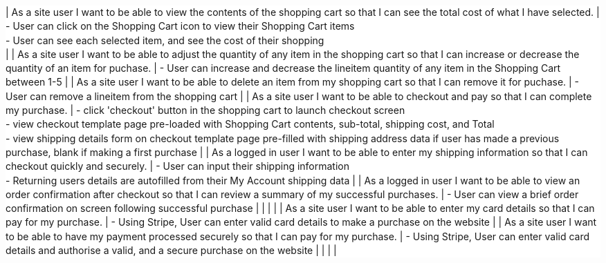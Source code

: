 | As a site user I want to be able to view the contents of the shopping cart so that I can see the total cost of what I have selected.                                                                                   | \- User can click on the Shopping Cart icon to view their Shopping Cart items<br>\- User can see each selected item, and see the cost of their shopping<br>                                                                                                                                                                                                     |
| As a site user I want to be able to adjust the quantity of any item in the shopping cart so that I can increase or decrease the quantity of an item for puchase.                                                       | \- User can increase and decrease the lineitem quantity of any item in the Shopping Cart between 1-5                                                                                                                                                                                                                                                            |
| As a site user I want to be able to delete an item from my shopping cart so that I can remove it for puchase.                                                                                                          | \- User can remove a lineitem from the shopping cart                                                                                                                                                                                                                                                                                                            |
| As a site user I want to be able to checkout and pay so that I can complete my purchase.                                                                                                                               | \- click 'checkout' button in the shopping cart to launch checkout screen<br>\- view checkout template page pre-loaded with Shopping Cart contents, sub-total, shipping cost, and Total<br>\- view shipping details form on checkout template page pre-filled with shipping address data if user has made a previous purchase, blank if making a first purchase |
| As a logged in user I want to be able to enter my shipping information so that I can checkout quickly and securely.                                                                                                    | \- User can input their shipping information<br>\- Returning users details are autofilled from their My Account shipping data                                                                                                                                                                                                                                   |
| As a logged in user I want to be able to view an order confirmation after checkout so that I can review a summary of my successful purchases.                                                                          | \- User can view a brief order confirmation on screen following successful purchase                                                                                                                                                                                                                                                                             |
|                                                                                                                                                                                                                        |                                                                                                                                                                                                                                                                                                                                                                 |
| As a site user I want to be able to enter my card details so that I can pay for my purchase.                                                                                                                           | \- Using Stripe, User can enter valid card details to make a purchase on the website                                                                                                                                                                                                                                                                            |
| As a site user I want to be able to have my payment processed securely so that I can pay for my purchase.                                                                                                              | \- Using Stripe, User can enter valid card details and authorise a valid, and a secure purchase on the website                                                                                                                                                                                                                                                  |
|                                                                                                                                                                                                                        |                                                                                                                                                                                                                                                                                                                                                                 |